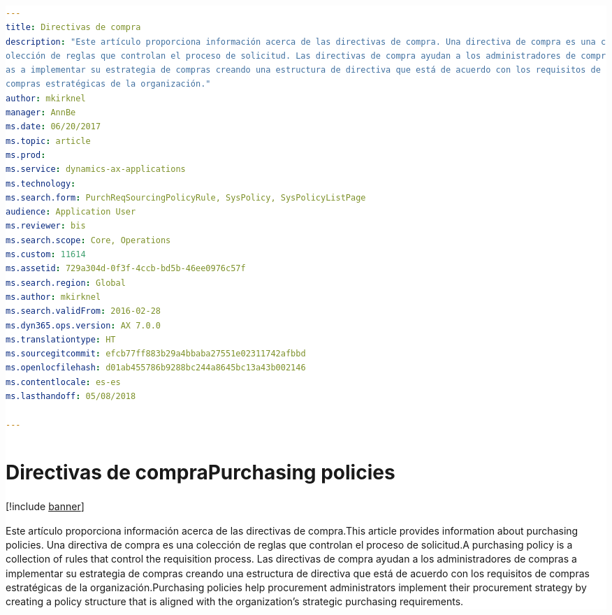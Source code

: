 ```yaml
---
title: Directivas de compra
description: "Este artículo proporciona información acerca de las directivas de compra. Una directiva de compra es una colección de reglas que controlan el proceso de solicitud. Las directivas de compra ayudan a los administradores de compras a implementar su estrategia de compras creando una estructura de directiva que está de acuerdo con los requisitos de compras estratégicas de la organización."
author: mkirknel
manager: AnnBe
ms.date: 06/20/2017
ms.topic: article
ms.prod: 
ms.service: dynamics-ax-applications
ms.technology: 
ms.search.form: PurchReqSourcingPolicyRule, SysPolicy, SysPolicyListPage
audience: Application User
ms.reviewer: bis
ms.search.scope: Core, Operations
ms.custom: 11614
ms.assetid: 729a304d-0f3f-4ccb-bd5b-46ee0976c57f
ms.search.region: Global
ms.author: mkirknel
ms.search.validFrom: 2016-02-28
ms.dyn365.ops.version: AX 7.0.0
ms.translationtype: HT
ms.sourcegitcommit: efcb77ff883b29a4bbaba27551e02311742afbbd
ms.openlocfilehash: d01ab455786b9288bc244a8645bc13a43b002146
ms.contentlocale: es-es
ms.lasthandoff: 05/08/2018

---
```


# <a name="purchasing-policies"></a><span data-ttu-id="5e84c-105">Directivas de compra</span><span class="sxs-lookup"><span data-stu-id="5e84c-105">Purchasing policies</span></span>

[!include [banner](../includes/banner.md)]

<span data-ttu-id="5e84c-106">Este artículo proporciona información acerca de las directivas de compra.</span><span class="sxs-lookup"><span data-stu-id="5e84c-106">This article provides information about purchasing policies.</span></span> <span data-ttu-id="5e84c-107">Una directiva de compra es una colección de reglas que controlan el proceso de solicitud.</span><span class="sxs-lookup"><span data-stu-id="5e84c-107">A purchasing policy is a collection of rules that control the requisition process.</span></span> <span data-ttu-id="5e84c-108">Las directivas de compra ayudan a los administradores de compras a implementar su estrategia de compras creando una estructura de directiva que está de acuerdo con los requisitos de compras estratégicas de la organización.</span><span class="sxs-lookup"><span data-stu-id="5e84c-108">Purchasing policies help procurement administrators implement their procurement strategy by creating a policy structure that is aligned with the organization’s strategic purchasing requirements.</span></span>
